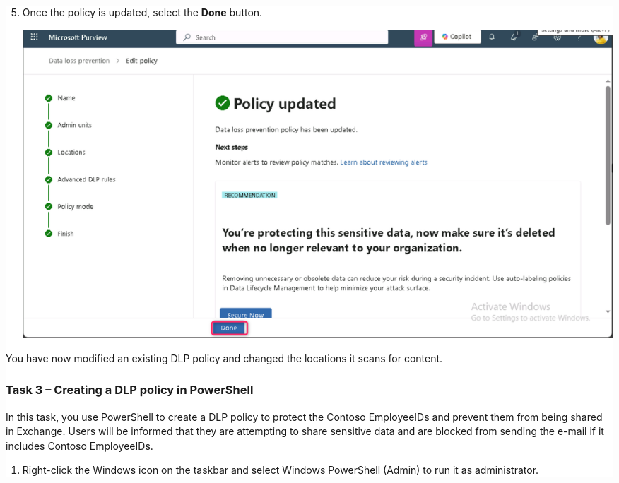 5.  Once the policy is updated, select the **Done** button.

    ![A screenshot of a computer AI-generated content may be incorrect.](./media/image33.png)

You have now modified an existing DLP policy and changed the locations
it scans for content.

### Task 3 – Creating a DLP policy in PowerShell

In this task, you use PowerShell to create a DLP policy to protect the
Contoso EmployeeIDs and prevent them from being shared in Exchange.
Users will be informed that they are attempting to share sensitive data
and are blocked from sending the e-mail if it includes Contoso
EmployeeIDs.

1.  Right-click the Windows icon on the taskbar and select Windows
    PowerShell (Admin) to run it as administrator.
